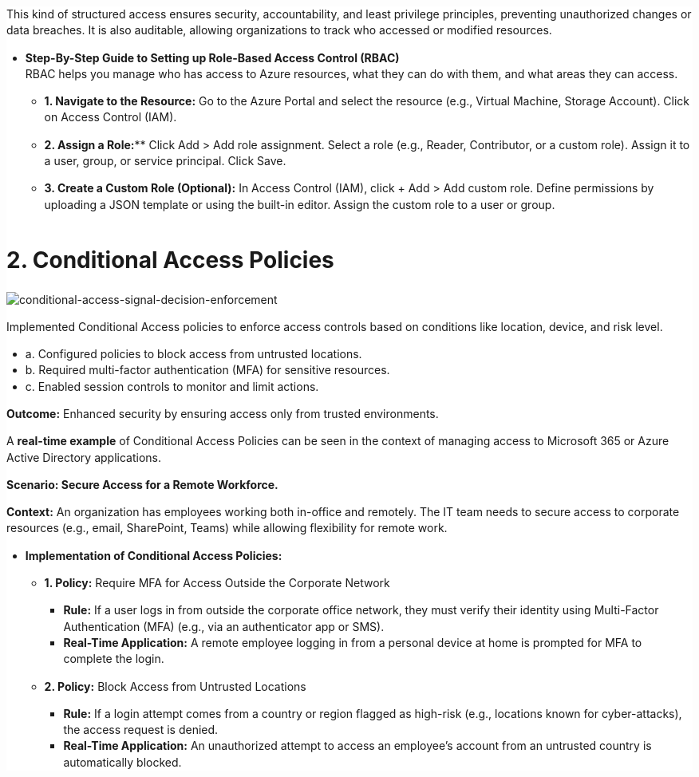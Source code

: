 This kind of structured access ensures security, accountability, and least privilege principles, preventing unauthorized changes or data breaches. It is also auditable, allowing organizations to track who accessed or modified resources.

* **Step-By-Step Guide to Setting up Role-Based Access Control (RBAC)** <br>
    RBAC helps you manage who has access to Azure resources, what they can do with them, and what areas they can access.

   * **1. Navigate to the Resource:**
     Go to the Azure Portal and select the resource (e.g., Virtual Machine, Storage Account).
     Click on Access Control (IAM).

   * **2. Assign a Role:****
     Click Add > Add role assignment.
     Select a role (e.g., Reader, Contributor, or a custom role).
     Assign it to a user, group, or service principal.
     Click Save.

   * **3. Create a Custom Role (Optional):**
     In Access Control (IAM), click + Add > Add custom role.
     Define permissions by uploading a JSON template or using the built-in editor.
     Assign the custom role to a user or group.

# 2. Conditional Access Policies

![conditional-access-signal-decision-enforcement](https://github.com/user-attachments/assets/aff6c995-b934-4662-b841-0390c0736da9)

Implemented Conditional Access policies to enforce access controls based on conditions like location, device, and risk level.
 * a. Configured policies to block access from untrusted locations.
 * b. Required multi-factor authentication (MFA) for sensitive resources.
 * c. Enabled session controls to monitor and limit actions.
   
**Outcome:** Enhanced security by ensuring access only from trusted environments.

A **real-time example** of Conditional Access Policies can be seen in the context of managing access to Microsoft 365 or Azure Active Directory applications.

**Scenario: Secure Access for a Remote Workforce.** <br>

**Context:**
    An organization has employees working both in-office and remotely. The IT team needs to secure access to corporate resources (e.g., email, SharePoint, Teams) while allowing flexibility for remote work.

 * **Implementation of Conditional Access Policies:**
   * **1. Policy:** Require MFA for Access Outside the Corporate Network

     * **Rule:** If a user logs in from outside the corporate office network, they must verify their identity using Multi-Factor Authentication (MFA) (e.g., via an authenticator app or SMS).
     * **Real-Time Application:** A remote employee logging in from a personal device at home is prompted for MFA to complete the login.
      
   * **2. Policy:** Block Access from Untrusted Locations

     * **Rule:** If a login attempt comes from a country or region flagged as high-risk (e.g., locations known for cyber-attacks), the access request is denied.
     * **Real-Time Application:** An unauthorized attempt to access an employee’s account from an untrusted country is automatically blocked.
